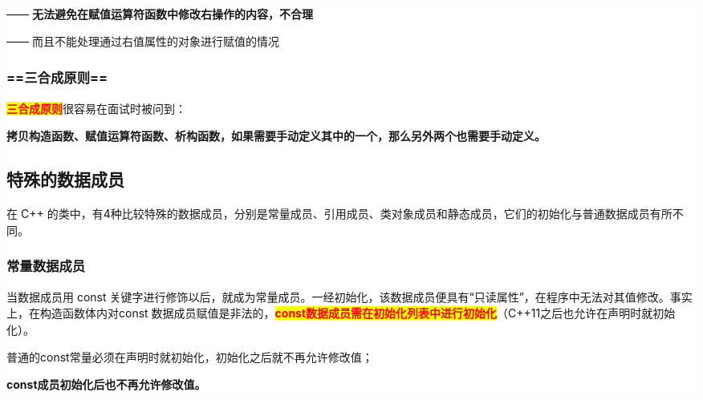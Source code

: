 —— **无法避免在赋值运算符函数中修改右操作的内容，不合理**

—— 而且不能处理通过右值属性的对象进行赋值的情况







### ==三合成原则==

<span style=color:red;background:yellow>**三合成原则**</span>很容易在面试时被问到：

**拷贝构造函数、赋值运算符函数、析构函数，如果需要手动定义其中的一个，那么另外两个也需要手动定义。**



## 特殊的数据成员

在 C++ 的类中，有4种比较特殊的数据成员，分别是常量成员、引用成员、类对象成员和静态成员，它们的初始化与普通数据成员有所不同。

### 常量数据成员

当数据成员用 const 关键字进行修饰以后，就成为常量成员。一经初始化，该数据成员便具有“只读属性”，在程序中无法对其值修改。事实上，在构造函数体内对const 数据成员赋值是非法的，<span style=color:red;background:yellow>**const数据成员需在初始化列表中进行初始化**</span>（C++11之后也允许在声明时就初始化）。

普通的const常量必须在声明时就初始化，初始化之后就不再允许修改值；

**const成员初始化后也不再允许修改值。**


